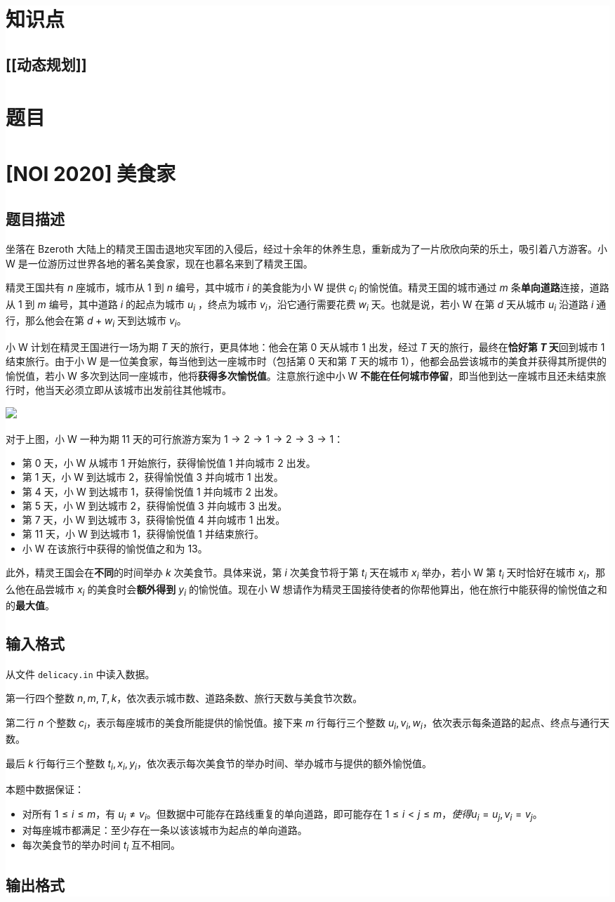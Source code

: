 # 知识点
  ## [[动态规划]]
# 题目
 # [NOI 2020] 美食家

## 题目描述

坐落在 Bzeroth 大陆上的精灵王国击退地灾军团的入侵后，经过十余年的休养生息，重新成为了一片欣欣向荣的乐土，吸引着八方游客。小 W 是一位游历过世界各地的著名美食家，现在也慕名来到了精灵王国。

精灵王国共有 $n$ 座城市，城市从 $1$ 到 $n$ 编号，其中城市 $i$ 的美食能为小 W 提供 $c_i$ 的愉悦值。精灵王国的城市通过 $m$ 条**单向道路**连接，道路从 $1$ 到 $m$ 编号，其中道路 $i$ 的起点为城市 $u_i$ ，终点为城市 $v_i$，沿它通行需要花费 $w_i$ 天。也就是说，若小 W 在第 $d$ 天从城市 $u_i$ 沿道路 $i$ 通行，那么他会在第 $d + w_i$ 天到达城市 $v_i$。

小 W 计划在精灵王国进行一场为期 $T$ 天的旅行，更具体地：他会在第 $0$ 天从城市 $1$ 出发，经过 $T$ 天的旅行，最终在**恰好第 $T$ 天**回到城市 $1$ 结束旅行。由于小 W 是一位美食家，每当他到达一座城市时（包括第 $0$ 天和第 $T$ 天的城市 $1$），他都会品尝该城市的美食并获得其所提供的愉悦值，若小 W 多次到达同一座城市，他将**获得多次愉悦值**。注意旅行途中小 W **不能在任何城市停留**，即当他到达一座城市且还未结束旅行时，他当天必须立即从该城市出发前往其他城市。

![](https://cdn.luogu.com.cn/upload/image_hosting/2svum9ge.png)

对于上图，小 W 一种为期 $11$ 天的可行旅游方案为 $1 \to 2 \to 1 \to 2 \to 3 \to 1$：
- 第 $0$ 天，小 W 从城市 $1$ 开始旅行，获得愉悦值 $1$ 并向城市 $2$ 出发。
- 第 $1$ 天，小 W 到达城市 $2$，获得愉悦值 $3$ 并向城市 $1$ 出发。
- 第 $4$ 天，小 W 到达城市 $1$，获得愉悦值 $1$ 并向城市 $2$ 出发。
- 第 $5$ 天，小 W 到达城市 $2$，获得愉悦值 $3$ 并向城市 $3$ 出发。
- 第 $7$ 天，小 W 到达城市 $3$，获得愉悦值 $4$ 并向城市 $1$ 出发。
- 第 $11$ 天，小 W 到达城市 $1$，获得愉悦值 $1$ 并结束旅行。
- 小 W 在该旅行中获得的愉悦值之和为 $13$。

此外，精灵王国会在**不同**的时间举办 $k$ 次美食节。具体来说，第 $i$ 次美食节将于第 $t_i$ 天在城市 $x_i$ 举办，若小 W 第 $t_i$ 天时恰好在城市 $x_i$，那么他在品尝城市 $x_i$ 的美食时会**额外得到** $y_i$ 的愉悦值。现在小 W 想请作为精灵王国接待使者的你帮他算出，他在旅行中能获得的愉悦值之和的**最大值**。

## 输入格式

从文件 `delicacy.in` 中读入数据。

第一行四个整数 $n, m, T, k$，依次表示城市数、道路条数、旅行天数与美食节次数。

第二行 $n$ 个整数 $c_i$，表示每座城市的美食所能提供的愉悦值。接下来 $m$ 行每行三个整数 $u_i, v_i, w_i$，依次表示每条道路的起点、终点与通行天数。

最后 $k$ 行每行三个整数 $t_i, x_i, y_i$，依次表示每次美食节的举办时间、举办城市与提供的额外愉悦值。

本题中数据保证：
- 对所有 $1 \leq i \leq m$，有 $u_i\neq v_i$。但数据中可能存在路线重复的单向道路，即可能存在 $1 \leq i < j \leq m，使得 u_i = u_j, v_i = v_j$。
- 对每座城市都满足：至少存在一条以该该城市为起点的单向道路。
- 每次美食节的举办时间 $t_i$ 互不相同。

## 输出格式
